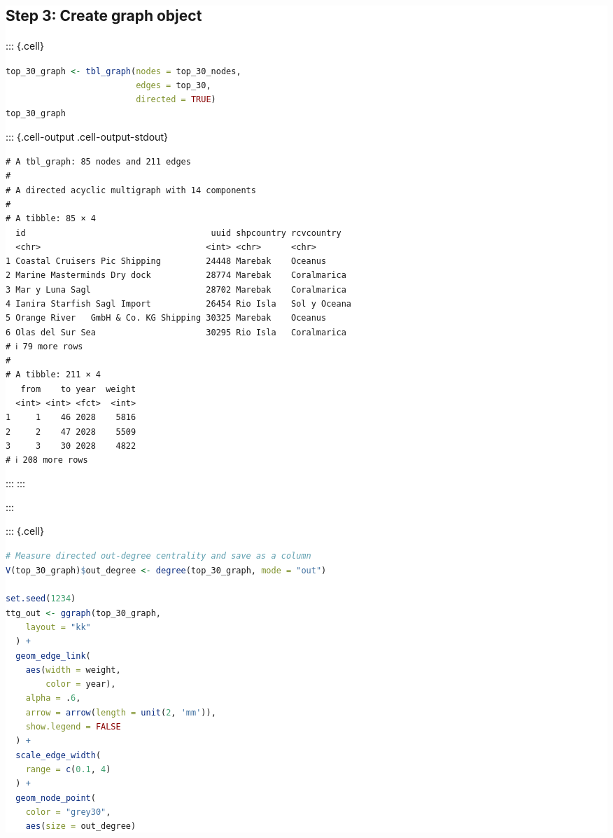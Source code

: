 
## **Step 3: Create graph object**


::: {.cell}

```{.r .cell-code  code-fold="false"}
top_30_graph <- tbl_graph(nodes = top_30_nodes,
                          edges = top_30, 
                          directed = TRUE)
top_30_graph
```

::: {.cell-output .cell-output-stdout}
```
# A tbl_graph: 85 nodes and 211 edges
#
# A directed acyclic multigraph with 14 components
#
# A tibble: 85 × 4
  id                                     uuid shpcountry rcvcountry  
  <chr>                                 <int> <chr>      <chr>       
1 Coastal Cruisers Pic Shipping         24448 Marebak    Oceanus     
2 Marine Masterminds Dry dock           28774 Marebak    Coralmarica 
3 Mar y Luna Sagl                       28702 Marebak    Coralmarica 
4 Ianira Starfish Sagl Import           26454 Rio Isla   Sol y Oceana
5 Orange River   GmbH & Co. KG Shipping 30325 Marebak    Oceanus     
6 Olas del Sur Sea                      30295 Rio Isla   Coralmarica 
# ℹ 79 more rows
#
# A tibble: 211 × 4
   from    to year  weight
  <int> <int> <fct>  <int>
1     1    46 2028    5816
2     2    47 2028    5509
3     3    30 2028    4822
# ℹ 208 more rows
```
:::
:::

:::


::: {.cell}

```{.r .cell-code}
# Measure directed out-degree centrality and save as a column
V(top_30_graph)$out_degree <- degree(top_30_graph, mode = "out")

set.seed(1234)
ttg_out <- ggraph(top_30_graph, 
    layout = "kk"
  ) +
  geom_edge_link(
    aes(width = weight,
        color = year), 
    alpha = .6,
    arrow = arrow(length = unit(2, 'mm')),
    show.legend = FALSE
  ) +
  scale_edge_width(
    range = c(0.1, 4)
  ) +
  geom_node_point(
    color = "grey30",
    aes(size = out_degree)
```